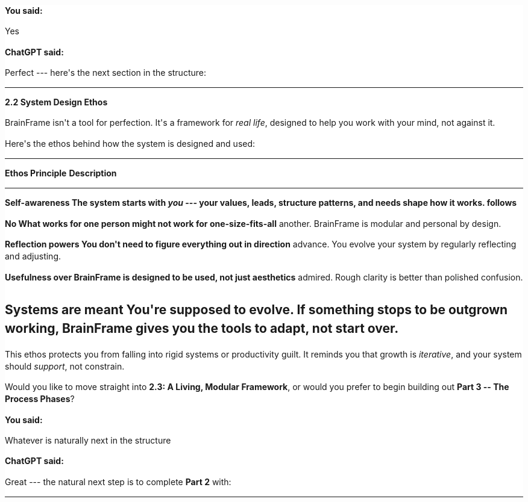 **You said:**

Yes

**ChatGPT said:**

Perfect --- here's the next section in the structure:

------------------------------------------------------------------------

**2.2 System Design Ethos**

BrainFrame isn't a tool for perfection. It's a framework for *real
life*, designed to help you work with your mind, not against it.

Here's the ethos behind how the system is designed and used:

  ------------------------------------------------------------------------
  **Ethos Principle**   **Description**
  --------------------- --------------------------------------------------
  **Self-awareness      The system starts with *you* --- your values,
  leads, structure      patterns, and needs shape how it works.
  follows**             

  **No                  What works for one person might not work for
  one-size-fits-all**   another. BrainFrame is modular and personal by
                        design.

  **Reflection powers   You don't need to figure everything out in
  direction**           advance. You evolve your system by regularly
                        reflecting and adjusting.

  **Usefulness over     BrainFrame is designed to be used, not just
  aesthetics**          admired. Rough clarity is better than polished
                        confusion.

  **Systems are meant   You're supposed to evolve. If something stops
  to be outgrown**      working, BrainFrame gives you the tools to adapt,
                        not start over.
  ------------------------------------------------------------------------

This ethos protects you from falling into rigid systems or productivity
guilt. It reminds you that growth is *iterative*, and your system should
*support*, not constrain.

Would you like to move straight into **2.3: A Living, Modular
Framework**, or would you prefer to begin building out **Part 3 -- The
Process Phases**?

**You said:**

Whatever is naturally next in the structure

**ChatGPT said:**

Great --- the natural next step is to complete **Part 2** with:

------------------------------------------------------------------------
